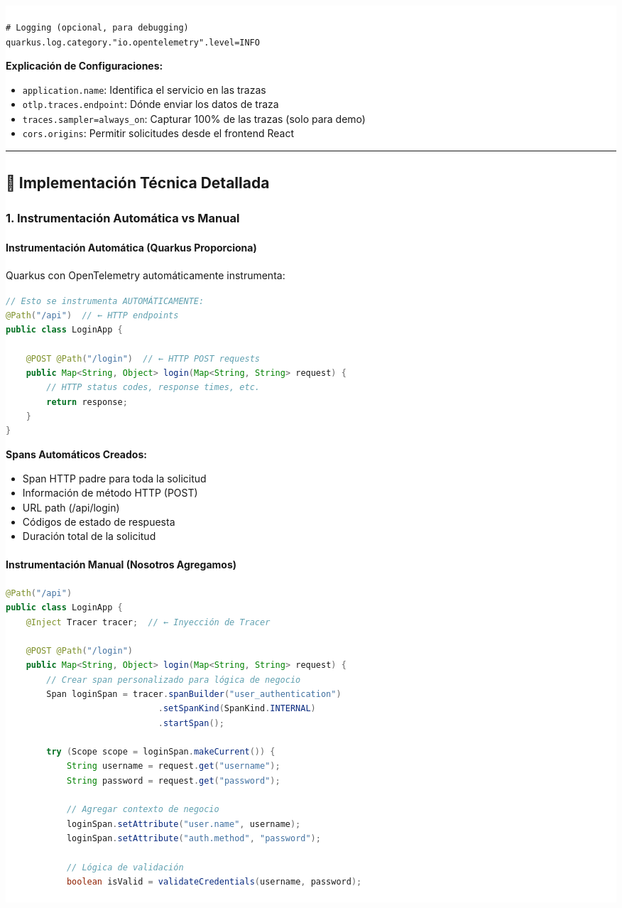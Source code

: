 ```properties

# Logging (opcional, para debugging)
quarkus.log.category."io.opentelemetry".level=INFO
```

**Explicación de Configuraciones:**
- `application.name`: Identifica el servicio en las trazas
- `otlp.traces.endpoint`: Dónde enviar los datos de traza
- `traces.sampler=always_on`: Capturar 100% de las trazas (solo para demo)
- `cors.origins`: Permitir solicitudes desde el frontend React

---

## 🔧 Implementación Técnica Detallada

### 1. Instrumentación Automática vs Manual

#### Instrumentación Automática (Quarkus Proporciona)
Quarkus con OpenTelemetry automáticamente instrumenta:

```java
// Esto se instrumenta AUTOMÁTICAMENTE:
@Path("/api")  // ← HTTP endpoints
public class LoginApp {
    
    @POST @Path("/login")  // ← HTTP POST requests
    public Map<String, Object> login(Map<String, String> request) {
        // HTTP status codes, response times, etc.
        return response;
    }
}
```

**Spans Automáticos Creados:**
- Span HTTP padre para toda la solicitud
- Información de método HTTP (POST)
- URL path (/api/login)
- Códigos de estado de respuesta
- Duración total de la solicitud

#### Instrumentación Manual (Nosotros Agregamos)

```java
@Path("/api")
public class LoginApp {
    @Inject Tracer tracer;  // ← Inyección de Tracer

    @POST @Path("/login")
    public Map<String, Object> login(Map<String, String> request) {
        // Crear span personalizado para lógica de negocio
        Span loginSpan = tracer.spanBuilder("user_authentication")
                              .setSpanKind(SpanKind.INTERNAL)
                              .startSpan();
        
        try (Scope scope = loginSpan.makeCurrent()) {
            String username = request.get("username");
            String password = request.get("password");
            
            // Agregar contexto de negocio
            loginSpan.setAttribute("user.name", username);
            loginSpan.setAttribute("auth.method", "password");
            
            // Lógica de validación
            boolean isValid = validateCredentials(username, password);
            
```